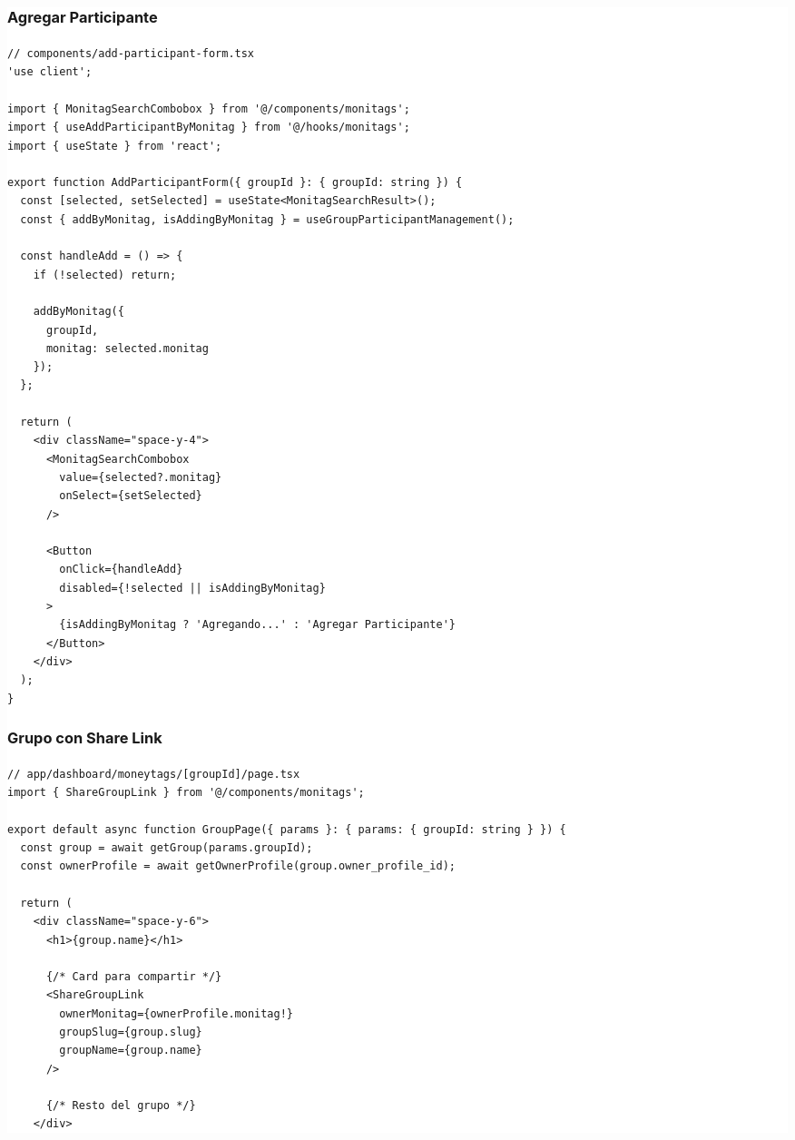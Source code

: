 ### Agregar Participante

```tsx
// components/add-participant-form.tsx
'use client';

import { MonitagSearchCombobox } from '@/components/monitags';
import { useAddParticipantByMonitag } from '@/hooks/monitags';
import { useState } from 'react';

export function AddParticipantForm({ groupId }: { groupId: string }) {
  const [selected, setSelected] = useState<MonitagSearchResult>();
  const { addByMonitag, isAddingByMonitag } = useGroupParticipantManagement();

  const handleAdd = () => {
    if (!selected) return;
    
    addByMonitag({
      groupId,
      monitag: selected.monitag
    });
  };

  return (
    <div className="space-y-4">
      <MonitagSearchCombobox
        value={selected?.monitag}
        onSelect={setSelected}
      />
      
      <Button 
        onClick={handleAdd}
        disabled={!selected || isAddingByMonitag}
      >
        {isAddingByMonitag ? 'Agregando...' : 'Agregar Participante'}
      </Button>
    </div>
  );
}
```

### Grupo con Share Link

```tsx
// app/dashboard/moneytags/[groupId]/page.tsx
import { ShareGroupLink } from '@/components/monitags';

export default async function GroupPage({ params }: { params: { groupId: string } }) {
  const group = await getGroup(params.groupId);
  const ownerProfile = await getOwnerProfile(group.owner_profile_id);

  return (
    <div className="space-y-6">
      <h1>{group.name}</h1>
      
      {/* Card para compartir */}
      <ShareGroupLink
        ownerMonitag={ownerProfile.monitag!}
        groupSlug={group.slug}
        groupName={group.name}
      />
      
      {/* Resto del grupo */}
    </div>
```
